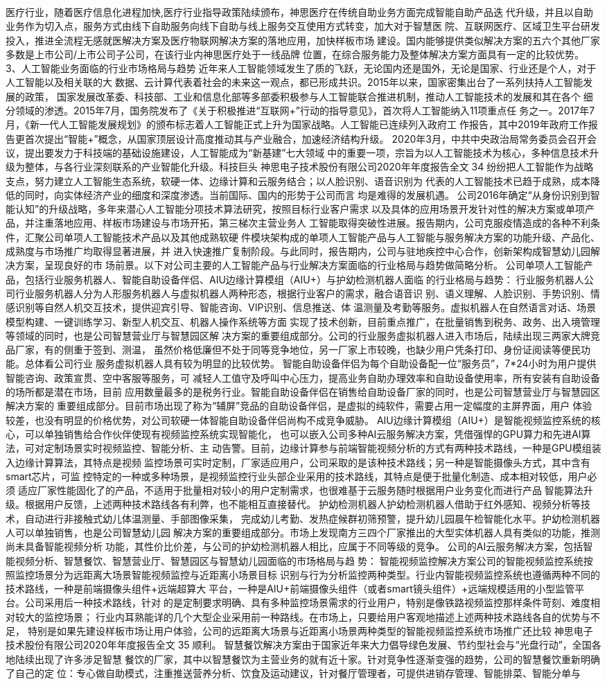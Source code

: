 医疗行业，随着医疗信息化进程加快,医疗行业指导政策陆续颁布，神思医疗在传统自助业务方面完成智能自助产品迭
代升级，并且以自助业务作为切入点，服务方式由线下自助服务向线下自助与线上服务交互使用方式转变，加大对于智慧医
院、互联网医疗、区域卫生平台研发投入，推进全流程无感就医解决方案及医疗物联网解决方案的落地应用，加快样板市场
建设。国内能够提供类似解决方案的五六个其他厂家多数是上市公司/上市公司子公司，在该行业内神思医疗处于一线品牌
位置，在综合服务能力及整体解决方案方面具有一定的比较优势。
3、人工智能业务面临的行业市场格局与趋势
近年来人工智能领域发生了质的飞跃，无论国内还是国外，无论是国家、行业还是个人，对于人工智能以及相关联的大
数据、云计算代表着社会的未来这一观点，都已形成共识。2015年以来，国家密集出台了一系列扶持人工智能发展的政策，
国家发展改革委、科技部、工业和信息化部等多部委积极参与人工智能联合推进机制，推动人工智能技术的发展和其在各个
细分领域的渗透。2015年7月，国务院发布了《关于积极推进“互联网+”行动的指导意见》，首次将人工智能纳入11项重点任
务之一。2017年7月，《新一代人工智能发展规划》的颁布标志着人工智能正式上升为国家战略。人工智能已连续列入政府工
作报告，其中2019年政府工作报告更首次提出“智能+”概念，从国家顶层设计高度推动其与产业融合，加速经济结构升级。
2020年3月，中共中央政治局常务委员会召开会议，提出要发力于科技端的基础设施建设，人工智能成为“新基建”七大领域
中的重要一项，宗旨为以人工智能技术为核心，多种信息技术升级为整体，与各行业深刻联系的产业智能化升级。科技巨头
神思电子技术股份有限公司2020年年度报告全文
34
纷纷把人工智能作为战略支点，努力建立人工智能生态系统，软硬一体、边缘计算和云服务结合；以人脸识别、语音识别为
代表的人工智能技术已趋于成熟，成本降低的同时，向实体经济产业的细度和深度渗透。当前国际、国内的形势于公司而言
均是难得的发展机遇。
公司2016年确定“从身份识别到智能认知”的升级战略，多年来潜心人工智能分项技术算法研究，按照目标行业客户需求
以及具体的应用场景开发针对性的解决方案或单项产品，并注重落地应用、样板市场建设与市场开拓，第三梯次主营业务人
工智能取得突破性进展。报告期内，公司克服疫情造成的各种不利条件，汇聚公司单项人工智能技术产品以及其他成熟软硬
件模块架构成的单项人工智能产品与人工智能与服务解决方案的功能升级、产品化、成熟度与市场推广均取得显著进展，并
进入快速推广复制阶段。与此同时，报告期内，公司与驻地疾控中心合作，创新架构成智慧幼儿园解决方案，呈现良好的市
场前景。以下对公司主要的人工智能产品与行业解决方案面临的行业格局与趋势做简略分析。
公司单项人工智能产品，包括行业服务机器人、智能自助设备伴侣、AIU边缘计算模组（AIU+）与护幼检测机器人面临
的行业格局与趋势：
行业服务机器人公司行业服务机器人分为人形服务机器人与虚拟机器人两种形态，根据行业客户的需求，融合语音识
别、语义理解、人脸识别、手势识别、情感识别等自然人机交互技术，提供迎宾引导、智能咨询、VIP识别、信息推送、体
温测量及考勤等服务。虚拟机器人在自然语言对话、场景模型构建、一键训练学习、新型人机交互、机器人操作系统等方面
实现了技术创新，目前重点推广，在批量销售到税务、政务、出入境管理等领域的同时，也是公司智慧营业厅与智慧园区解
决方案的重要组成部分。公司的行业服务虚拟机器人进入市场后，陆续出现三两家大牌竞品厂家，有的侧重于签到、测温，
虽然价格低廉但不处于同等竞争地位，另一厂家上市较晚，也缺少用户凭条打印、身份证阅读等便民功能。总体看公司行业
服务虚拟机器人具有较为明显的比较优势。
智能自助设备伴侣为每个自助设备配一位“服务员”，7*24小时为用户提供智能咨询、政策宣贯、空中客服等服务，可
减轻人工值守及呼叫中心压力，提高业务自助办理效率和自助设备使用率，所有安装有自助设备的场所都是潜在市场，目前
应用数量最多的是税务行业。智能自助设备伴侣在销售给自助设备厂家的同时，也是公司智慧营业厅与智慧园区解决方案的
重要组成部分。目前市场出现了称为“辅屏”竞品的自助设备伴侣，是虚拟的纯软件，需要占用一定幅度的主屏界面，用户
体验较差，也没有明显的价格优势，对公司软硬一体智能自助设备伴侣尚构不成竞争威胁。
AIU边缘计算模组（AIU+）是智能视频监控系统的核心，可以单独销售给合作伙伴使现有视频监控系统实现智能化，
也可以嵌入公司多种AI云服务解决方案，凭借强悍的GPU算力和先进AI算法，可对定制场景实时视频监控、智能分析、主
动告警。目前，边缘计算参与前端智能视频分析的方式有两种技术路线，一种是GPU模组装入边缘计算算法，其特点是视频
监控场景可实时定制，厂家适应用户，公司采取的是该种技术路线；另一种是智能摄像头方式，其中含有smart芯片，可监
控特定的一种或多种场景，是视频监控行业头部企业采用的技术路线，其特点是便于批量化制造、成本相对较低，用户必须
适应厂家性能固化了的产品，不适用于批量相对较小的用户定制需求，也很难基于云服务随时根据用户业务变化而进行产品
智能算法升级。根据用户反馈，上述两种技术路线各有利弊，也不能相互直接替代。
护幼检测机器人护幼检测机器人借助于红外感知、视频分析等技术，自动进行非接触式幼儿体温测量、手部图像采集，
完成幼儿考勤、发热症候群初筛预警，提升幼儿园晨午检智能化水平。护幼检测机器人可以单独销售，也是公司智慧幼儿园
解决方案的重要组成部分。市场上发现南方三四个厂家推出的大型实体机器人具有类似的功能，推测尚未具备智能视频分析
功能，其性价比价差，与公司的护幼检测机器人相比，应属于不同等级的竞争。
公司的AI云服务解决方案，包括智能视频分析、智慧餐饮、智慧营业厅、智慧园区与智慧幼儿园面临的市场格局与趋
势：
智能视频监控解决方案公司的智能视频监控系统按照监控场景分为远距离大场景智能视频监控与近距离小场景目标
识别与行为分析监控两种类型。行业内智能视频监控系统也遵循两种不同的技术路线，一种是前端摄像头组件+远端超算大
平台，一种是AIU+前端摄像头组件（或者smart镜头组件）+远端规模适用的小型监管平台。公司采用后一种技术路线，针对
的是定制要求明确、具有多种监控场景需求的行业用户，特别是像铁路视频监控那样条件苛刻、难度相对较大的监控场景；
行业内耳熟能详的几个大型企业采用前一种路线。在市场上，只要给用户客观地描述上述两种技术路线各自的优势与不足，
特别是如果先建设样板市场让用户体验，公司的远距离大场景与近距离小场景两种类型的智能视频监控系统市场推广还比较
神思电子技术股份有限公司2020年年度报告全文
35
顺利。
智慧餐饮解决方案由于国家近年来大力倡导绿色发展、节约型社会与“光盘行动”，全国各地陆续出现了许多涉足智慧
餐饮的厂家，其中以智慧餐饮为主营业务的就有近十家。针对竞争性逐渐变强的趋势，公司的智慧餐饮重新明确了自己的定
位：专心做自助模式，注重推送营养分析、饮食及运动建议，针对餐厅管理者，可提供进销存管理、智能排菜、智能分单与